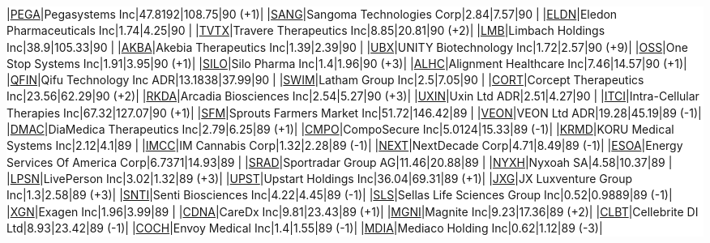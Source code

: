 |[PEGA](https://finance.yahoo.com/quote/PEGA/)|Pegasystems Inc|47.8192|108.75|90 (+1)|
|[SANG](https://finance.yahoo.com/quote/SANG/)|Sangoma Technologies Corp|2.84|7.57|90 |
|[ELDN](https://finance.yahoo.com/quote/ELDN/)|Eledon Pharmaceuticals Inc|1.74|4.25|90 |
|[TVTX](https://finance.yahoo.com/quote/TVTX/)|Travere Therapeutics Inc|8.85|20.81|90 (+2)|
|[LMB](https://finance.yahoo.com/quote/LMB/)|Limbach Holdings Inc|38.9|105.33|90 |
|[AKBA](https://finance.yahoo.com/quote/AKBA/)|Akebia Therapeutics Inc|1.39|2.39|90 |
|[UBX](https://finance.yahoo.com/quote/UBX/)|UNITY Biotechnology Inc|1.72|2.57|90 (+9)|
|[OSS](https://finance.yahoo.com/quote/OSS/)|One Stop Systems Inc|1.91|3.95|90 (+1)|
|[SILO](https://finance.yahoo.com/quote/SILO/)|Silo Pharma Inc|1.4|1.96|90 (+3)|
|[ALHC](https://finance.yahoo.com/quote/ALHC/)|Alignment Healthcare Inc|7.46|14.57|90 (+1)|
|[QFIN](https://finance.yahoo.com/quote/QFIN/)|Qifu Technology Inc ADR|13.1838|37.99|90 |
|[SWIM](https://finance.yahoo.com/quote/SWIM/)|Latham Group Inc|2.5|7.05|90 |
|[CORT](https://finance.yahoo.com/quote/CORT/)|Corcept Therapeutics Inc|23.56|62.29|90 (+2)|
|[RKDA](https://finance.yahoo.com/quote/RKDA/)|Arcadia Biosciences Inc|2.54|5.27|90 (+3)|
|[UXIN](https://finance.yahoo.com/quote/UXIN/)|Uxin Ltd ADR|2.51|4.27|90 |
|[ITCI](https://finance.yahoo.com/quote/ITCI/)|Intra-Cellular Therapies Inc|67.32|127.07|90 (+1)|
|[SFM](https://finance.yahoo.com/quote/SFM/)|Sprouts Farmers Market Inc|51.72|146.42|89 |
|[VEON](https://finance.yahoo.com/quote/VEON/)|VEON Ltd ADR|19.28|45.19|89 (-1)|
|[DMAC](https://finance.yahoo.com/quote/DMAC/)|DiaMedica Therapeutics Inc|2.79|6.25|89 (+1)|
|[CMPO](https://finance.yahoo.com/quote/CMPO/)|CompoSecure Inc|5.0124|15.33|89 (-1)|
|[KRMD](https://finance.yahoo.com/quote/KRMD/)|KORU Medical Systems Inc|2.12|4.1|89 |
|[IMCC](https://finance.yahoo.com/quote/IMCC/)|IM Cannabis Corp|1.32|2.28|89 (-1)|
|[NEXT](https://finance.yahoo.com/quote/NEXT/)|NextDecade Corp|4.71|8.49|89 (-1)|
|[ESOA](https://finance.yahoo.com/quote/ESOA/)|Energy Services Of America Corp|6.7371|14.93|89 |
|[SRAD](https://finance.yahoo.com/quote/SRAD/)|Sportradar Group AG|11.46|20.88|89 |
|[NYXH](https://finance.yahoo.com/quote/NYXH/)|Nyxoah SA|4.58|10.37|89 |
|[LPSN](https://finance.yahoo.com/quote/LPSN/)|LivePerson Inc|3.02|1.32|89 (+3)|
|[UPST](https://finance.yahoo.com/quote/UPST/)|Upstart Holdings Inc|36.04|69.31|89 (+1)|
|[JXG](https://finance.yahoo.com/quote/JXG/)|JX Luxventure Group Inc|1.3|2.58|89 (+3)|
|[SNTI](https://finance.yahoo.com/quote/SNTI/)|Senti Biosciences Inc|4.22|4.45|89 (-1)|
|[SLS](https://finance.yahoo.com/quote/SLS/)|Sellas Life Sciences Group Inc|0.52|0.9889|89 (-1)|
|[XGN](https://finance.yahoo.com/quote/XGN/)|Exagen Inc|1.96|3.99|89 |
|[CDNA](https://finance.yahoo.com/quote/CDNA/)|CareDx Inc|9.81|23.43|89 (+1)|
|[MGNI](https://finance.yahoo.com/quote/MGNI/)|Magnite Inc|9.23|17.36|89 (+2)|
|[CLBT](https://finance.yahoo.com/quote/CLBT/)|Cellebrite DI Ltd|8.93|23.42|89 (-1)|
|[COCH](https://finance.yahoo.com/quote/COCH/)|Envoy Medical Inc|1.4|1.55|89 (-1)|
|[MDIA](https://finance.yahoo.com/quote/MDIA/)|Mediaco Holding Inc|0.62|1.12|89 (-3)|